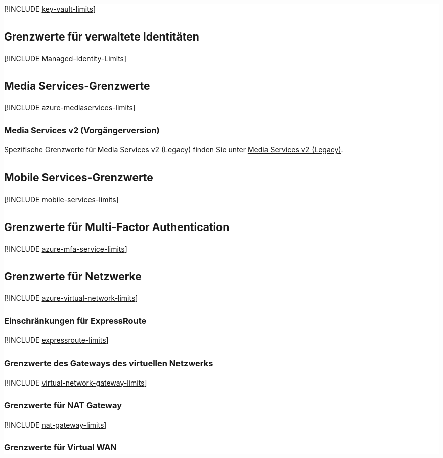 [!INCLUDE [key-vault-limits](../../../includes/key-vault-limits.md)]

## <a name="managed-identity-limits"></a>Grenzwerte für verwaltete Identitäten

[!INCLUDE [Managed-Identity-Limits](../../../includes/managed-identity-limits.md)]


## <a name="media-services-limits"></a>Media Services-Grenzwerte

[!INCLUDE [azure-mediaservices-limits](../../../includes/media-servieces-limits-quotas-constraints.md)]

### <a name="media-services-v2-legacy"></a>Media Services v2 (Vorgängerversion)

Spezifische Grenzwerte für Media Services v2 (Legacy) finden Sie unter [Media Services v2 (Legacy)](../../media-services/previous/media-services-quotas-and-limitations.md).

## <a name="mobile-services-limits"></a>Mobile Services-Grenzwerte

[!INCLUDE [mobile-services-limits](../../../includes/mobile-services-limits.md)]

## <a name="multi-factor-authentication-limits"></a>Grenzwerte für Multi-Factor Authentication

[!INCLUDE [azure-mfa-service-limits](../../../includes/azure-mfa-service-limits.md)]

## <a name="networking-limits"></a>Grenzwerte für Netzwerke

[!INCLUDE [azure-virtual-network-limits](../../../includes/azure-virtual-network-limits.md)]

### <a name="expressroute-limits"></a>Einschränkungen für ExpressRoute

[!INCLUDE [expressroute-limits](../../../includes/expressroute-limits.md)]

### <a name="virtual-network-gateway-limits"></a>Grenzwerte des Gateways des virtuellen Netzwerks

[!INCLUDE [virtual-network-gateway-limits](../../../includes/azure-virtual-network-gateway-limits.md)]

### <a name="nat-gateway-limits"></a>Grenzwerte für NAT Gateway

[!INCLUDE [nat-gateway-limits](../../../includes/azure-nat-gateway-limits.md)]

### <a name="virtual-wan-limits"></a>Grenzwerte für Virtual WAN
